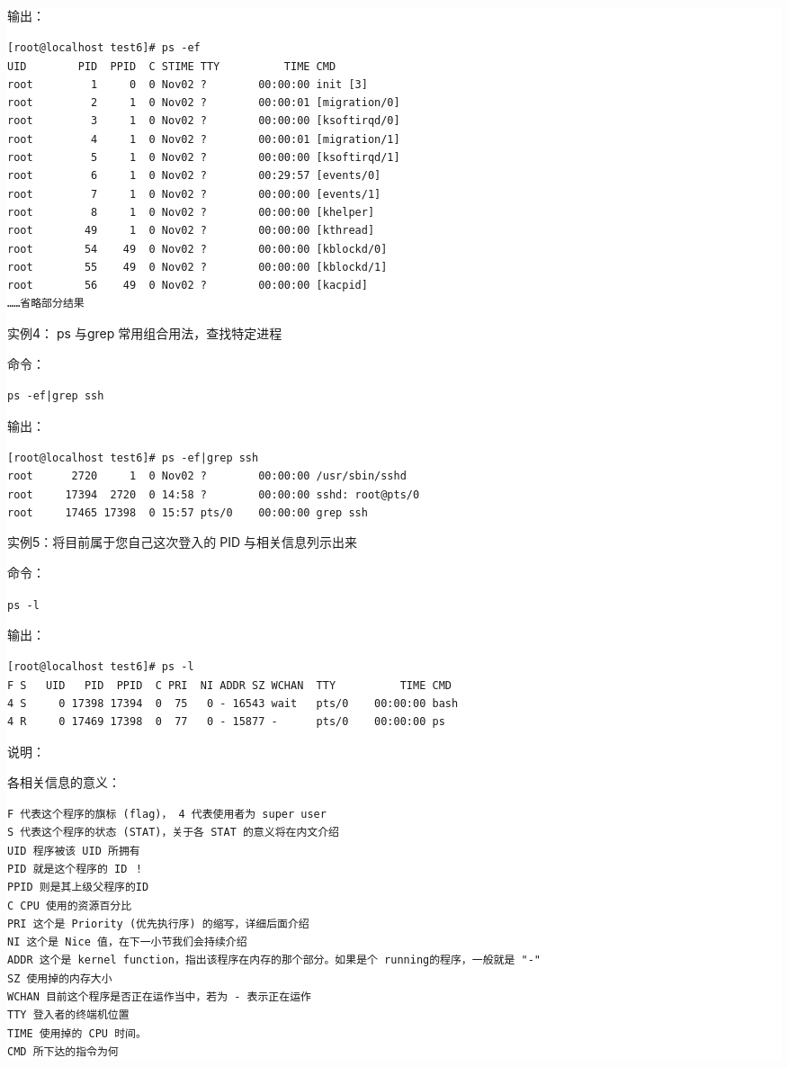 输出：

    [root@localhost test6]# ps -ef
    UID        PID  PPID  C STIME TTY          TIME CMD
    root         1     0  0 Nov02 ?        00:00:00 init [3]                  
    root         2     1  0 Nov02 ?        00:00:01 [migration/0]
    root         3     1  0 Nov02 ?        00:00:00 [ksoftirqd/0]
    root         4     1  0 Nov02 ?        00:00:01 [migration/1]
    root         5     1  0 Nov02 ?        00:00:00 [ksoftirqd/1]
    root         6     1  0 Nov02 ?        00:29:57 [events/0]
    root         7     1  0 Nov02 ?        00:00:00 [events/1]
    root         8     1  0 Nov02 ?        00:00:00 [khelper]
    root        49     1  0 Nov02 ?        00:00:00 [kthread]
    root        54    49  0 Nov02 ?        00:00:00 [kblockd/0]
    root        55    49  0 Nov02 ?        00:00:00 [kblockd/1]
    root        56    49  0 Nov02 ?        00:00:00 [kacpid]
    ……省略部分结果

实例4： ps 与grep 常用组合用法，查找特定进程

命令：
    
    ps -ef|grep ssh

输出：

    [root@localhost test6]# ps -ef|grep ssh
    root      2720     1  0 Nov02 ?        00:00:00 /usr/sbin/sshd
    root     17394  2720  0 14:58 ?        00:00:00 sshd: root@pts/0 
    root     17465 17398  0 15:57 pts/0    00:00:00 grep ssh

实例5：将目前属于您自己这次登入的 PID 与相关信息列示出来

命令：

    ps -l

输出：

    [root@localhost test6]# ps -l
    F S   UID   PID  PPID  C PRI  NI ADDR SZ WCHAN  TTY          TIME CMD
    4 S     0 17398 17394  0  75   0 - 16543 wait   pts/0    00:00:00 bash
    4 R     0 17469 17398  0  77   0 - 15877 -      pts/0    00:00:00 ps

说明：

各相关信息的意义：

    F 代表这个程序的旗标 (flag)， 4 代表使用者为 super user
    S 代表这个程序的状态 (STAT)，关于各 STAT 的意义将在内文介绍
    UID 程序被该 UID 所拥有
    PID 就是这个程序的 ID ！
    PPID 则是其上级父程序的ID
    C CPU 使用的资源百分比
    PRI 这个是 Priority (优先执行序) 的缩写，详细后面介绍
    NI 这个是 Nice 值，在下一小节我们会持续介绍
    ADDR 这个是 kernel function，指出该程序在内存的那个部分。如果是个 running的程序，一般就是 "-"
    SZ 使用掉的内存大小
    WCHAN 目前这个程序是否正在运作当中，若为 - 表示正在运作
    TTY 登入者的终端机位置
    TIME 使用掉的 CPU 时间。
    CMD 所下达的指令为何
